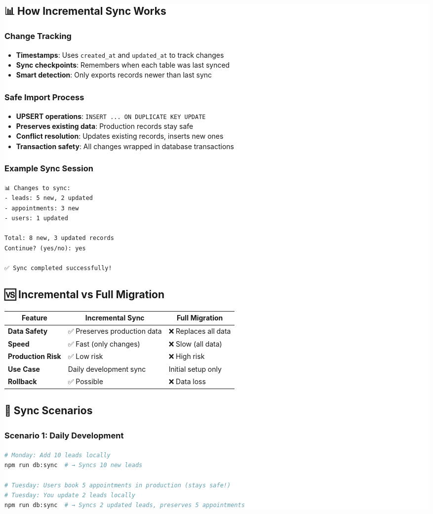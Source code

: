 ## 📊 How Incremental Sync Works

### **Change Tracking**
- **Timestamps**: Uses `created_at` and `updated_at` to track changes
- **Sync checkpoints**: Remembers when each table was last synced
- **Smart detection**: Only exports records newer than last sync

### **Safe Import Process**  
- **UPSERT operations**: `INSERT ... ON DUPLICATE KEY UPDATE`
- **Preserves existing data**: Production records stay safe
- **Conflict resolution**: Updates existing records, inserts new ones
- **Transaction safety**: All changes wrapped in database transactions

### **Example Sync Session**
```
📊 Changes to sync:
- leads: 5 new, 2 updated  
- appointments: 3 new
- users: 1 updated

Total: 8 new, 3 updated records
Continue? (yes/no): yes

✅ Sync completed successfully!
```

## 🆚 Incremental vs Full Migration

| Feature | Incremental Sync | Full Migration |
|---------|------------------|----------------|
| **Data Safety** | ✅ Preserves production data | ❌ Replaces all data |
| **Speed** | ✅ Fast (only changes) | ❌ Slow (all data) |
| **Production Risk** | ✅ Low risk | ❌ High risk |
| **Use Case** | Daily development sync | Initial setup only |
| **Rollback** | ✅ Possible | ❌ Data loss |

## 🔄 Sync Scenarios

### **Scenario 1: Daily Development**
```bash
# Monday: Add 10 leads locally
npm run db:sync  # → Syncs 10 new leads

# Tuesday: Users book 5 appointments in production (stays safe!)  
# Tuesday: You update 2 leads locally
npm run db:sync  # → Syncs 2 updated leads, preserves 5 appointments
```
